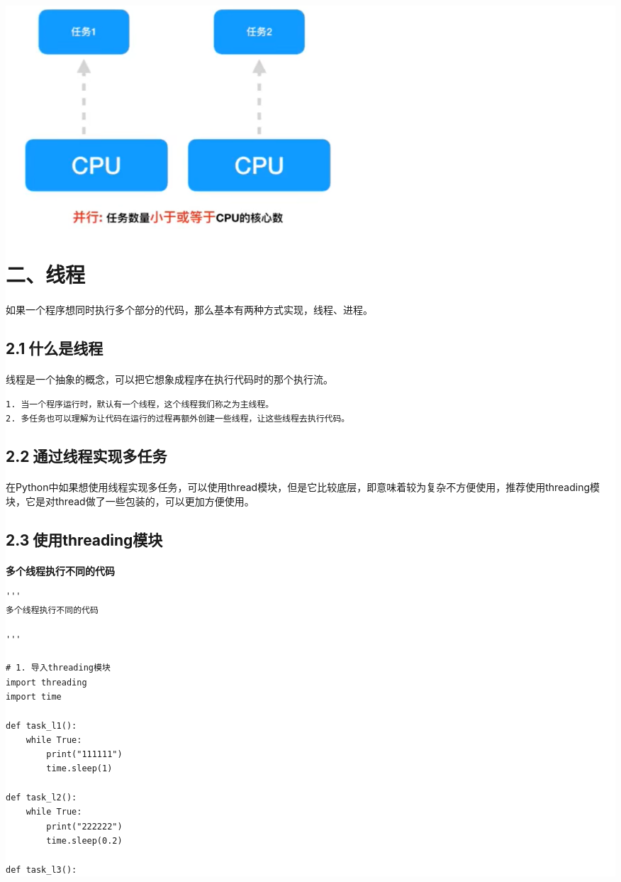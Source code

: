 <img src="./images/2.png" style="zoom:80%;" />

# 二、线程

如果一个程序想同时执行多个部分的代码，那么基本有两种方式实现，线程、进程。

##  2.1 什么是线程

​	线程是一个抽象的概念，可以把它想象成程序在执行代码时的那个执行流。

	1. 当一个程序运行时，默认有一个线程，这个线程我们称之为主线程。
	2. 多任务也可以理解为让代码在运行的过程再额外创建一些线程，让这些线程去执行代码。

## 2.2 通过线程实现多任务

​		在Python中如果想使用线程实现多任务，可以使用thread模块，但是它比较底层，即意味着较为复杂不方便使用，推荐使用threading模块，它是对thread做了一些包装的，可以更加方便使用。

## 2.3 使用threading模块

**多个线程执行不同的代码**

```
'''
多个线程执行不同的代码

'''

# 1. 导入threading模块
import threading
import time

def task_l1():
    while True:
        print("111111")
        time.sleep(1)

def task_l2():
    while True:
        print("222222")
        time.sleep(0.2)

def task_l3():
```
